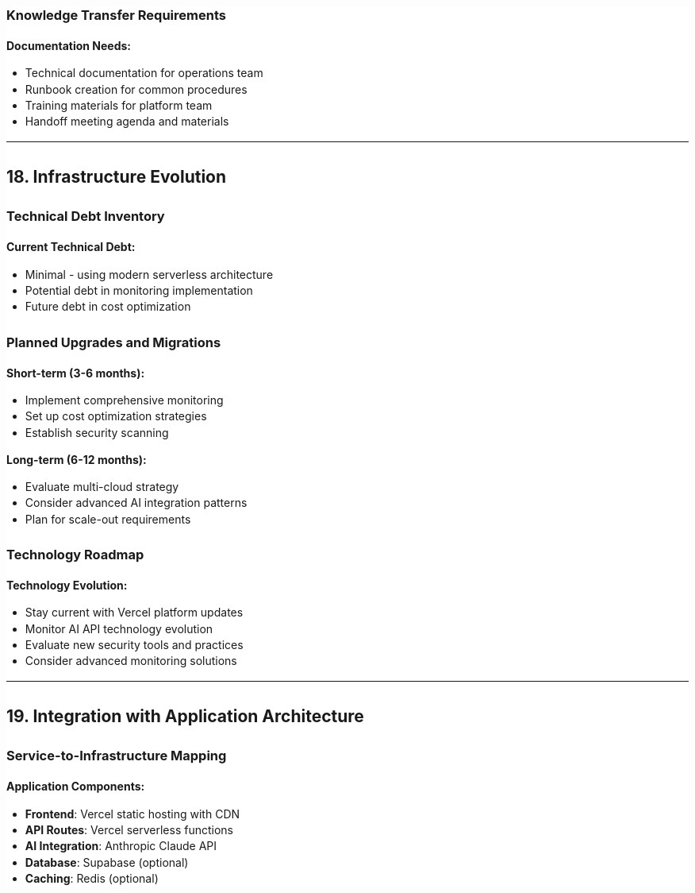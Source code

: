 ### Knowledge Transfer Requirements

**Documentation Needs:**
- Technical documentation for operations team
- Runbook creation for common procedures
- Training materials for platform team
- Handoff meeting agenda and materials

---

## 18. Infrastructure Evolution

### Technical Debt Inventory

**Current Technical Debt:**
- Minimal - using modern serverless architecture
- Potential debt in monitoring implementation
- Future debt in cost optimization

### Planned Upgrades and Migrations

**Short-term (3-6 months):**
- Implement comprehensive monitoring
- Set up cost optimization strategies
- Establish security scanning

**Long-term (6-12 months):**
- Evaluate multi-cloud strategy
- Consider advanced AI integration patterns
- Plan for scale-out requirements

### Technology Roadmap

**Technology Evolution:**
- Stay current with Vercel platform updates
- Monitor AI API technology evolution
- Evaluate new security tools and practices
- Consider advanced monitoring solutions

---

## 19. Integration with Application Architecture

### Service-to-Infrastructure Mapping

**Application Components:**
- **Frontend**: Vercel static hosting with CDN
- **API Routes**: Vercel serverless functions
- **AI Integration**: Anthropic Claude API
- **Database**: Supabase (optional)
- **Caching**: Redis (optional)

